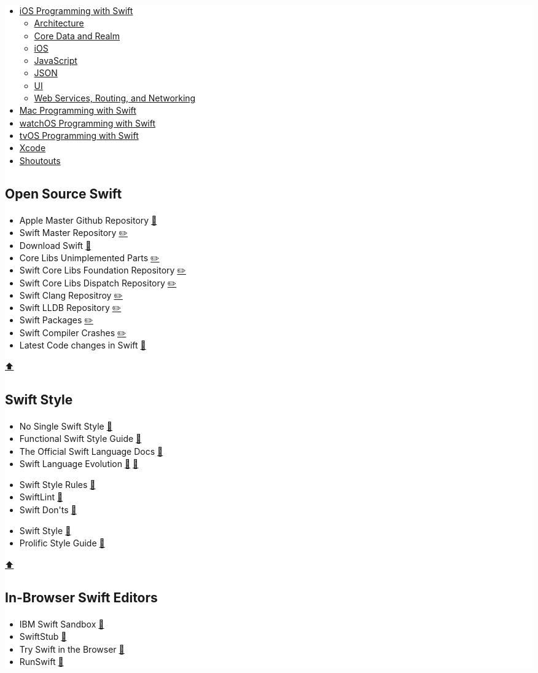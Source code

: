 - [iOS Programming with Swift](#ios-programming-with-swift)
    + [Architecture](#architecture)
    + [Core Data and Realm](#core-data-and-realm)
    + [iOS](#ios)
    + [JavaScript](#javascript)
    + [JSON](#json)
    + [UI](#ui)
    + [Web Services, Routing, and Networking](#web-services-routing-and-networking)
- [Mac Programming with Swift](#mac-programming-with-swift)
- [watchOS Programming with Swift](#watchos-programming-with-swift)
- [tvOS Programming with Swift](#tvos-programming-with-swift)
- [Xcode](#xcode)
- [Shoutouts](#shoutouts)

## **Open Source Swift** 
- Apple Master Github Repository [:crown:](https://github.com/apple)
- Swift Master Repository [:pencil2:](https://github.com/apple/swift)
- Download Swift [:link:](https://swift.org/download/#latest-development-snapshots)
- Core Libs Unimplemented Parts [:pencil2:](https://github.com/apple/swift-corelibs-foundation/search?utf8=%E2%9C%93&q=NSUnimplemented)
- Swift Core Libs Foundation Repository [:pencil2:](https://github.com/apple/swift-corelibs-foundation)
- Swift Core Libs Dispatch Repository [:pencil2:](https://github.com/apple/swift-corelibs-libdispatch)
- Swift Clang Repositroy [:pencil2:](https://github.com/apple/swift-clang)
- Swift LLDB Repository [:pencil2:](https://github.com/apple/swift-lldb)
- Swift Packages [:pencil2:](https://github.com/donald-pinckney/swift-packages)
- Swift Compiler Crashes [:pencil2:](https://github.com/practicalswift/swift-compiler-crashes)
- Latest Code changes in Swift [:link:](https://developer.apple.com/library/ios/releasenotes/General/iOS93APIDiffs/Swift/Swift.html)

[:arrow_up:](#index)

## **Swift Style**
- No Single Swift Style [:page_facing_up:](https://jeremywsherman.com/blog/2014/10/24/no-single-swift-style/)
- Functional Swift Style Guide [:book:](https://github.com/CodaFi/functional-swift-style-guide)
- The Official Swift Language Docs [:book:](https://github.com/apple/swift/tree/master/docs)
- Swift Language Evolution [:book:](https://github.com/apple/swift-evolution) [:book:](https://github.com/apple/swift/blob/master/docs/LibraryEvolution.rst)
+ Swift Style Rules [:book:](http://ericasadun.com/2015/11/17/a-handful-of-swift-style-rules-swiftlang/)
+ SwiftLint [:book:](https://github.com/realm/SwiftLint)
+ Swift Don'ts [:book:](https://gist.github.com/erica/d91aef87e95f99c094c0)
- Swift Style [:book:](https://github.com/erica/SwiftStyle)
- Prolific Style Guide [:book:](https://github.com/prolificinteractive/swift-style-guide)

[:arrow_up:](#index)

## **In-Browser Swift Editors**
- IBM Swift Sandbox [:link:](http://swiftlang.ng.bluemix.net/?cm_mmc=developerWorks-_-dWdevcenter-_-swift-_-lp#/repl)
- SwiftStub [:link:](http://swiftstub.com/)
- Try Swift in the Browser [:link:](http://www.runswiftlang.com/learn)
- RunSwift [:link:](http://www.runswiftlang.com/)
